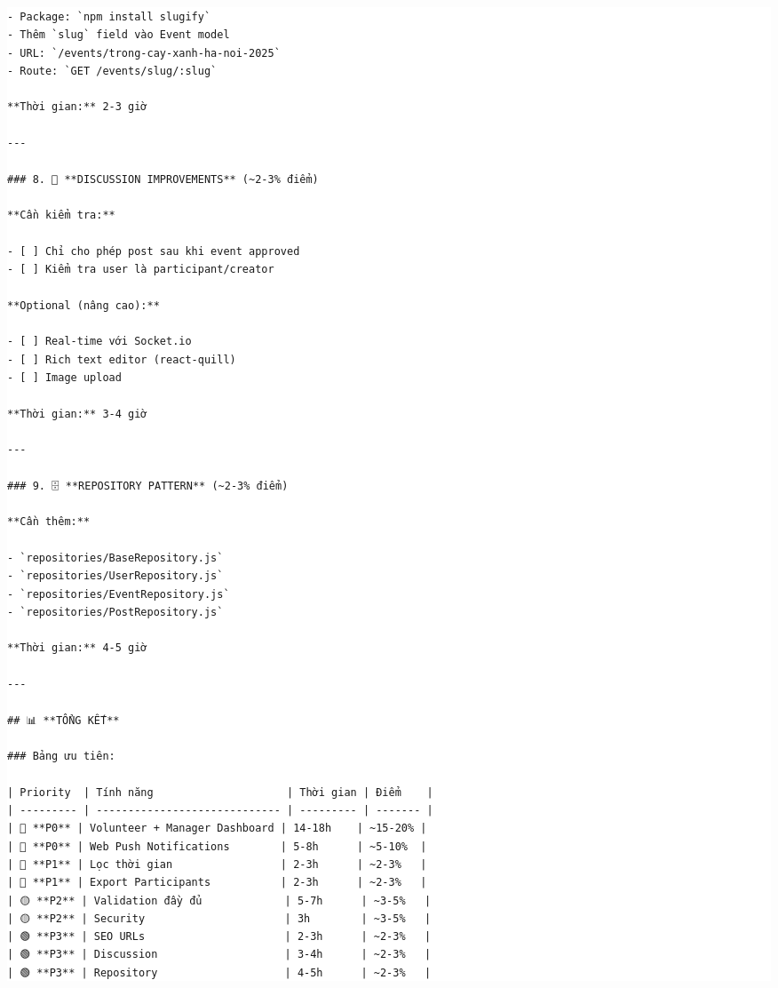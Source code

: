     - Package: `npm install slugify`
    - Thêm `slug` field vào Event model
    - URL: `/events/trong-cay-xanh-ha-noi-2025`
    - Route: `GET /events/slug/:slug`

    **Thời gian:** 2-3 giờ

    ---

    ### 8. 🎨 **DISCUSSION IMPROVEMENTS** (~2-3% điểm)

    **Cần kiểm tra:**

    - [ ] Chỉ cho phép post sau khi event approved
    - [ ] Kiểm tra user là participant/creator

    **Optional (nâng cao):**

    - [ ] Real-time với Socket.io
    - [ ] Rich text editor (react-quill)
    - [ ] Image upload

    **Thời gian:** 3-4 giờ

    ---

    ### 9. 🗄️ **REPOSITORY PATTERN** (~2-3% điểm)

    **Cần thêm:**

    - `repositories/BaseRepository.js`
    - `repositories/UserRepository.js`
    - `repositories/EventRepository.js`
    - `repositories/PostRepository.js`

    **Thời gian:** 4-5 giờ

    ---

    ## 📊 **TỔNG KẾT**

    ### Bảng ưu tiên:

    | Priority  | Tính năng                     | Thời gian | Điểm    |
    | --------- | ----------------------------- | --------- | ------- |
    | 🔴 **P0** | Volunteer + Manager Dashboard | 14-18h    | ~15-20% |
    | 🔴 **P0** | Web Push Notifications        | 5-8h      | ~5-10%  |
    | 🔴 **P1** | Lọc thời gian                 | 2-3h      | ~2-3%   |
    | 🔴 **P1** | Export Participants           | 2-3h      | ~2-3%   |
    | 🟡 **P2** | Validation đầy đủ             | 5-7h      | ~3-5%   |
    | 🟡 **P2** | Security                      | 3h        | ~3-5%   |
    | 🟢 **P3** | SEO URLs                      | 2-3h      | ~2-3%   |
    | 🟢 **P3** | Discussion                    | 3-4h      | ~2-3%   |
    | 🟢 **P3** | Repository                    | 4-5h      | ~2-3%   |
